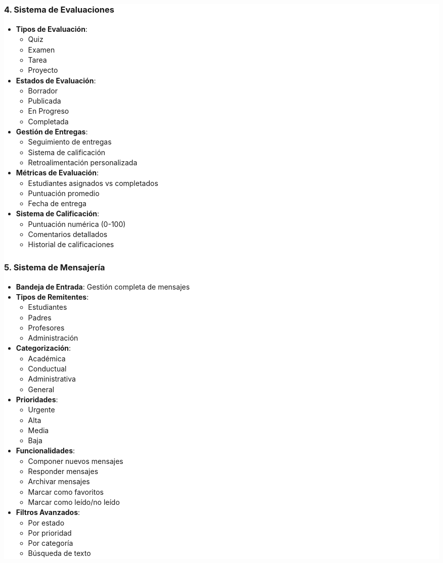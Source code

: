 ### 4. Sistema de Evaluaciones
- **Tipos de Evaluación**:
  - Quiz
  - Examen
  - Tarea
  - Proyecto
- **Estados de Evaluación**:
  - Borrador
  - Publicada
  - En Progreso
  - Completada
- **Gestión de Entregas**:
  - Seguimiento de entregas
  - Sistema de calificación
  - Retroalimentación personalizada
- **Métricas de Evaluación**:
  - Estudiantes asignados vs completados
  - Puntuación promedio
  - Fecha de entrega
- **Sistema de Calificación**:
  - Puntuación numérica (0-100)
  - Comentarios detallados
  - Historial de calificaciones

### 5. Sistema de Mensajería
- **Bandeja de Entrada**: Gestión completa de mensajes
- **Tipos de Remitentes**:
  - Estudiantes
  - Padres
  - Profesores
  - Administración
- **Categorización**:
  - Académica
  - Conductual
  - Administrativa
  - General
- **Prioridades**:
  - Urgente
  - Alta
  - Media
  - Baja
- **Funcionalidades**:
  - Componer nuevos mensajes
  - Responder mensajes
  - Archivar mensajes
  - Marcar como favoritos
  - Marcar como leído/no leído
- **Filtros Avanzados**:
  - Por estado
  - Por prioridad
  - Por categoría
  - Búsqueda de texto
